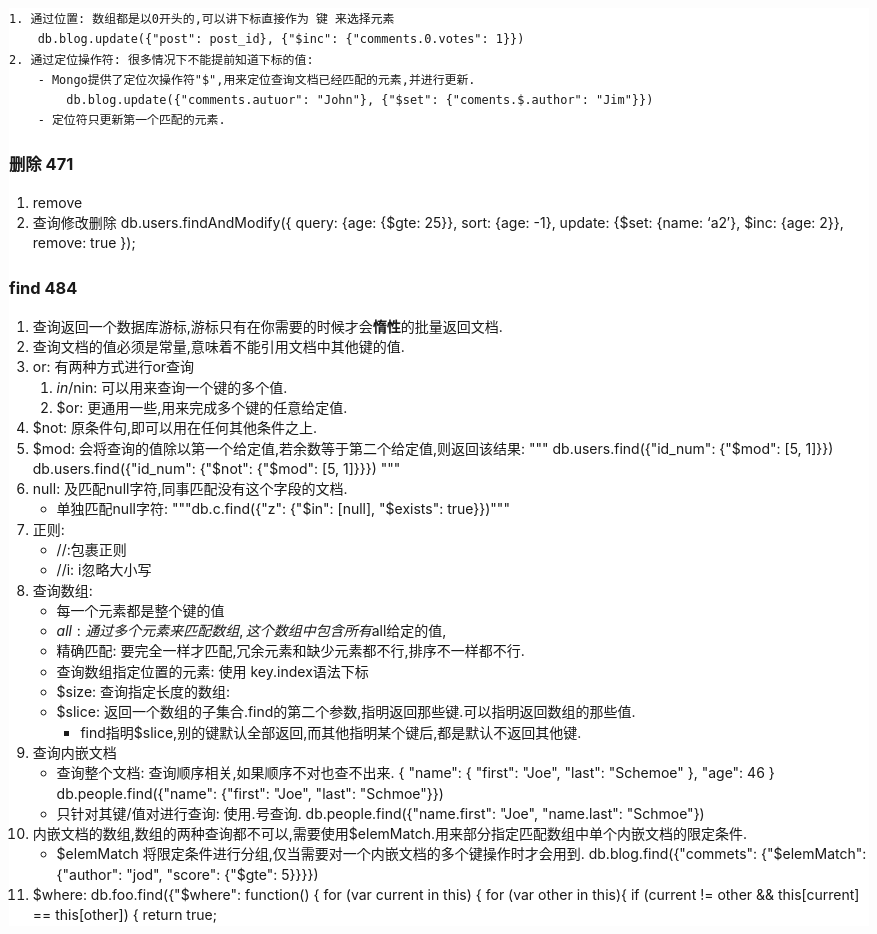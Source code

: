 	1. 通过位置: 数组都是以0开头的,可以讲下标直接作为 键 来选择元素
		db.blog.update({"post": post_id}, {"$inc": {"comments.0.votes": 1}})
	2. 通过定位操作符: 很多情况下不能提前知道下标的值:
		- Mongo提供了定位次操作符"$",用来定位查询文档已经匹配的元素,并进行更新.
			db.blog.update({"comments.autuor": "John"}, {"$set": {"coments.$.author": "Jim"}})
		- 定位符只更新第一个匹配的元素.
		
### 删除 471
1. remove
2. 查询修改删除
db.users.findAndModify({
query: {age: {$gte: 25}},
sort: {age: -1},
update: {$set: {name: ‘a2′}, $inc: {age: 2}},
remove: true
});
### find 484
1. 查询返回一个数据库游标,游标只有在你需要的时候才会**惰性**的批量返回文档.
2. 查询文档的值必须是常量,意味着不能引用文档中其他键的值.
3. or: 有两种方式进行or查询
	1. $in/$nin: 可以用来查询一个键的多个值.
	2. $or: 更通用一些,用来完成多个键的任意给定值.
4. $not: 原条件句,即可以用在任何其他条件之上.
5. $mod: 会将查询的值除以第一个给定值,若余数等于第二个给定值,则返回该结果:
"""
db.users.find({"id_num": {"$mod": [5, 1]}})
db.users.find({"id_num": {"$not": {"$mod": [5, 1]}}})
"""
6. null: 及匹配null字符,同事匹配没有这个字段的文档.
	- 单独匹配null字符:
		"""db.c.find({"z": {"$in": [null], "$exists": true}})"""
7. 正则:
	- //:包裹正则
	- //i: i忽略大小写
8. 查询数组:
	- 每一个元素都是整个键的值
	- $all: 通过多个元素来匹配数组,这个数组中包含所有$all给定的值,
	- 精确匹配: 要完全一样才匹配,冗余元素和缺少元素都不行,排序不一样都不行.
	- 查询数组指定位置的元素: 使用 key.index语法下标
	- $size: 查询指定长度的数组:
	- $slice: 返回一个数组的子集合.find的第二个参数,指明返回那些键.可以指明返回数组的那些值.
		- find指明$slice,别的键默认全部返回,而其他指明某个键后,都是默认不返回其他键.
9. 查询内嵌文档
	- 查询整个文档: 查询顺序相关,如果顺序不对也查不出来.
	{
		"name": {
			"first": "Joe",
			"last": "Schemoe"
		},
		"age": 46
	}
	db.people.find({"name": {"first": "Joe", "last": "Schmoe"}})
	- 只针对其键/值对进行查询: 使用.号查询.
	db.people.find({"name.first": "Joe", "name.last": "Schmoe"})
10. 内嵌文档的数组,数组的两种查询都不可以,需要使用$elemMatch.用来部分指定匹配数组中单个内嵌文档的限定条件.
	- $elemMatch 将限定条件进行分组,仅当需要对一个内嵌文档的多个键操作时才会用到.
	db.blog.find({"commets": {"$elemMatch": {"author": "jod", "score": {"$gte": 5}}}})
11. $where:
db.foo.find({"$where": function() {
	for (var current in this) {
		for (var other in this){
			if (current != other && this[current] == this[other]) {
				return true;